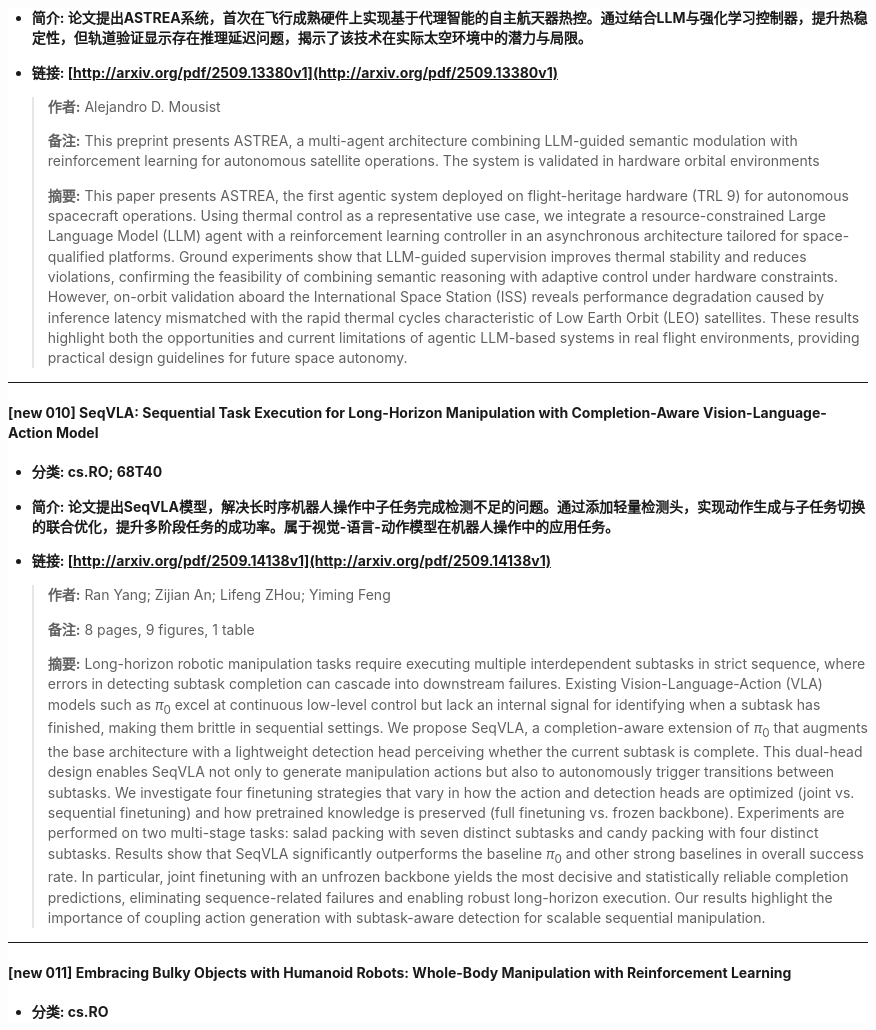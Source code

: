 - **简介: 论文提出ASTREA系统，首次在飞行成熟硬件上实现基于代理智能的自主航天器热控。通过结合LLM与强化学习控制器，提升热稳定性，但轨道验证显示存在推理延迟问题，揭示了该技术在实际太空环境中的潜力与局限。**

- **链接: [http://arxiv.org/pdf/2509.13380v1](http://arxiv.org/pdf/2509.13380v1)**

> **作者:** Alejandro D. Mousist
>
> **备注:** This preprint presents ASTREA, a multi-agent architecture combining LLM-guided semantic modulation with reinforcement learning for autonomous satellite operations. The system is validated in hardware orbital environments
>
> **摘要:** This paper presents ASTREA, the first agentic system deployed on flight-heritage hardware (TRL 9) for autonomous spacecraft operations. Using thermal control as a representative use case, we integrate a resource-constrained Large Language Model (LLM) agent with a reinforcement learning controller in an asynchronous architecture tailored for space-qualified platforms. Ground experiments show that LLM-guided supervision improves thermal stability and reduces violations, confirming the feasibility of combining semantic reasoning with adaptive control under hardware constraints. However, on-orbit validation aboard the International Space Station (ISS) reveals performance degradation caused by inference latency mismatched with the rapid thermal cycles characteristic of Low Earth Orbit (LEO) satellites. These results highlight both the opportunities and current limitations of agentic LLM-based systems in real flight environments, providing practical design guidelines for future space autonomy.
>
---
#### [new 010] SeqVLA: Sequential Task Execution for Long-Horizon Manipulation with Completion-Aware Vision-Language-Action Model
- **分类: cs.RO; 68T40**

- **简介: 论文提出SeqVLA模型，解决长时序机器人操作中子任务完成检测不足的问题。通过添加轻量检测头，实现动作生成与子任务切换的联合优化，提升多阶段任务的成功率。属于视觉-语言-动作模型在机器人操作中的应用任务。**

- **链接: [http://arxiv.org/pdf/2509.14138v1](http://arxiv.org/pdf/2509.14138v1)**

> **作者:** Ran Yang; Zijian An; Lifeng ZHou; Yiming Feng
>
> **备注:** 8 pages, 9 figures, 1 table
>
> **摘要:** Long-horizon robotic manipulation tasks require executing multiple interdependent subtasks in strict sequence, where errors in detecting subtask completion can cascade into downstream failures. Existing Vision-Language-Action (VLA) models such as $\pi_0$ excel at continuous low-level control but lack an internal signal for identifying when a subtask has finished, making them brittle in sequential settings. We propose SeqVLA, a completion-aware extension of $\pi_0$ that augments the base architecture with a lightweight detection head perceiving whether the current subtask is complete. This dual-head design enables SeqVLA not only to generate manipulation actions but also to autonomously trigger transitions between subtasks. We investigate four finetuning strategies that vary in how the action and detection heads are optimized (joint vs. sequential finetuning) and how pretrained knowledge is preserved (full finetuning vs. frozen backbone). Experiments are performed on two multi-stage tasks: salad packing with seven distinct subtasks and candy packing with four distinct subtasks. Results show that SeqVLA significantly outperforms the baseline $\pi_0$ and other strong baselines in overall success rate. In particular, joint finetuning with an unfrozen backbone yields the most decisive and statistically reliable completion predictions, eliminating sequence-related failures and enabling robust long-horizon execution. Our results highlight the importance of coupling action generation with subtask-aware detection for scalable sequential manipulation.
>
---
#### [new 011] Embracing Bulky Objects with Humanoid Robots: Whole-Body Manipulation with Reinforcement Learning
- **分类: cs.RO**
